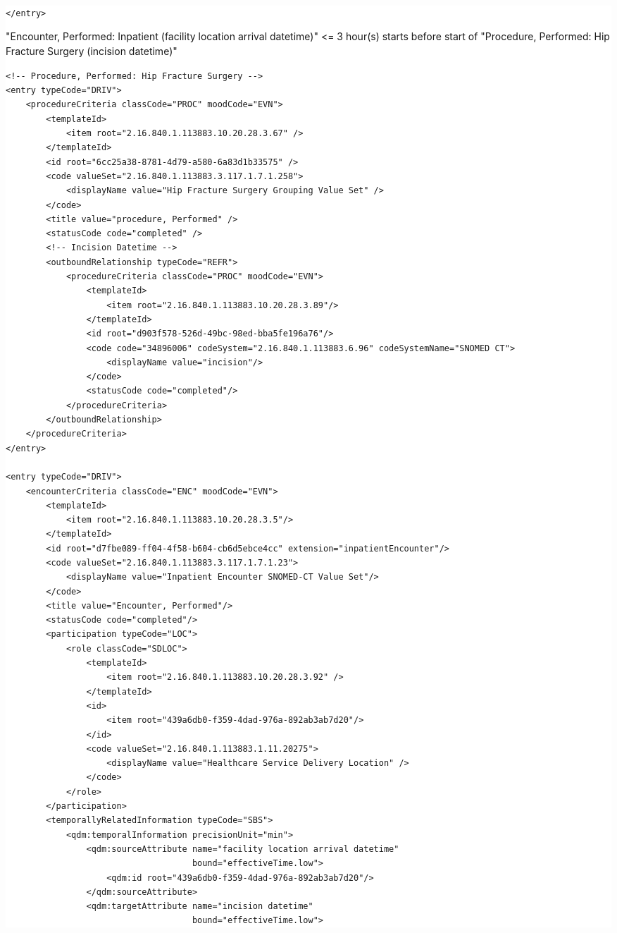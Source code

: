     </entry>

"Encounter, Performed: Inpatient (facility location arrival datetime)" <= 3 hour(s) starts before start of "Procedure, Performed: Hip Fracture Surgery (incision datetime)"

    <!-- Procedure, Performed: Hip Fracture Surgery -->    
    <entry typeCode="DRIV">
        <procedureCriteria classCode="PROC" moodCode="EVN">
            <templateId>
                <item root="2.16.840.1.113883.10.20.28.3.67" />
            </templateId>
            <id root="6cc25a38-8781-4d79-a580-6a83d1b33575" />
            <code valueSet="2.16.840.1.113883.3.117.1.7.1.258">
                <displayName value="Hip Fracture Surgery Grouping Value Set" />
            </code>
            <title value="procedure, Performed" />
            <statusCode code="completed" />
            <!-- Incision Datetime -->
            <outboundRelationship typeCode="REFR">
                <procedureCriteria classCode="PROC" moodCode="EVN">
                    <templateId>
                        <item root="2.16.840.1.113883.10.20.28.3.89"/>
                    </templateId>
                    <id root="d903f578-526d-49bc-98ed-bba5fe196a76"/>
                    <code code="34896006" codeSystem="2.16.840.1.113883.6.96" codeSystemName="SNOMED CT">
                        <displayName value="incision"/>
                    </code>
                    <statusCode code="completed"/>
                </procedureCriteria>
            </outboundRelationship>
        </procedureCriteria>
    </entry>
    
    <entry typeCode="DRIV">
        <encounterCriteria classCode="ENC" moodCode="EVN">
            <templateId>
                <item root="2.16.840.1.113883.10.20.28.3.5"/>
            </templateId>
            <id root="d7fbe089-ff04-4f58-b604-cb6d5ebce4cc" extension="inpatientEncounter"/>
            <code valueSet="2.16.840.1.113883.3.117.1.7.1.23">
                <displayName value="Inpatient Encounter SNOMED-CT Value Set"/>
            </code>
            <title value="Encounter, Performed"/>
            <statusCode code="completed"/>
            <participation typeCode="LOC">
                <role classCode="SDLOC">
                    <templateId>
                        <item root="2.16.840.1.113883.10.20.28.3.92" />
                    </templateId>
                    <id>
                        <item root="439a6db0-f359-4dad-976a-892ab3ab7d20"/>
                    </id>
                    <code valueSet="2.16.840.1.113883.1.11.20275">
                        <displayName value="Healthcare Service Delivery Location" />
                    </code>
                </role>
            </participation>
            <temporallyRelatedInformation typeCode="SBS">
                <qdm:temporalInformation precisionUnit="min">
                    <qdm:sourceAttribute name="facility location arrival datetime"
                                         bound="effectiveTime.low">
                        <qdm:id root="439a6db0-f359-4dad-976a-892ab3ab7d20"/>
                    </qdm:sourceAttribute>
                    <qdm:targetAttribute name="incision datetime"
                                         bound="effectiveTime.low">